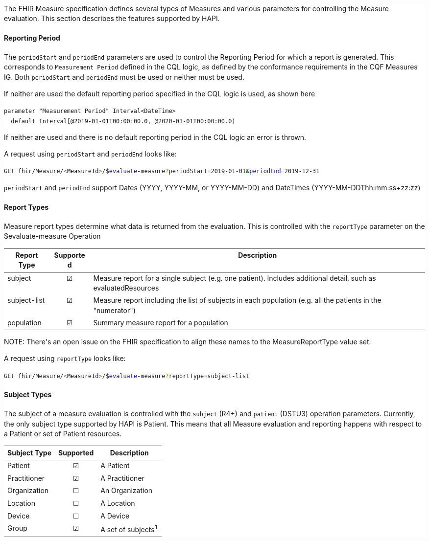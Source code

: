 The FHIR Measure specification defines several types of Measures and various parameters for controlling the Measure evaluation. This section describes the features supported by HAPI.

#### Reporting Period

The `periodStart` and `periodEnd` parameters are used to control the Reporting Period for which a report is generated. This corresponds to `Measurement Period` defined in the CQL logic, as defined by the conformance requirements in the CQF Measures IG. Both `periodStart` and `periodEnd` must be used or neither must be used.

If neither are used the default reporting period specified in the CQL logic is used, as shown here

```cql
parameter "Measurement Period" Interval<DateTime>
  default Interval[@2019-01-01T00:00:00.0, @2020-01-01T00:00:00.0)
```

If neither are used and there is no default reporting period in the CQL logic an error is thrown.

A request using `periodStart` and `periodEnd` looks like:

```bash
GET fhir/Measure/<MeasureId>/$evaluate-measure?periodStart=2019-01-01&periodEnd=2019-12-31
```

`periodStart` and `periodEnd` support Dates (YYYY, YYYY-MM, or YYYY-MM-DD) and DateTimes (YYYY-MM-DDThh:mm:ss+zz:zz)

#### Report Types

Measure report types determine what data is returned from the evaluation. This is controlled with the `reportType` parameter on the $evaluate-measure Operation

| Report Type  | Supported | Description                                                                                                    |
|--------------|:---------:|----------------------------------------------------------------------------------------------------------------|
| subject      |  &#9745;  | Measure report for a single subject (e.g. one patient). Includes additional detail, such as evaluatedResources |
| subject-list |  &#9745;  | Measure report including the list of subjects in each population (e.g. all the patients in the "numerator")    |
| population   |  &#9745;  | Summary measure report for a population                                                                        |

NOTE: There's an open issue on the FHIR specification to align these names to the MeasureReportType value set.

A request using `reportType` looks like:

```bash
GET fhir/Measure/<MeasureId>/$evaluate-measure?reportType=subject-list
```

#### Subject Types

The subject of a measure evaluation is controlled with the `subject` (R4+) and `patient` (DSTU3) operation parameters. Currently, the only subject type supported by HAPI is Patient. This means that all Measure evaluation and reporting happens with respect to a Patient or set of Patient resources.

| Subject Type | Supported | Description                   |
|--------------|:---------:|-------------------------------|
| Patient      |  &#9745;  | A Patient                     |
| Practitioner |  &#9745;  | A Practitioner                |
| Organization |  &#9744;  | An Organization               |
| Location     |  &#9744;  | A Location                    |
| Device       |  &#9744;  | A Device                      |
| Group        |  &#9745;  | A set of subjects<sup>1</sup> |
